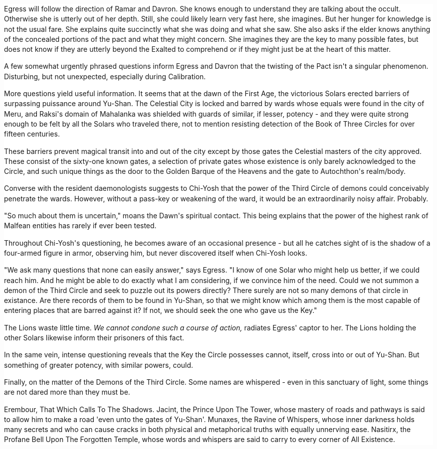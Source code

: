 Egress will follow the direction of Ramar and Davron. She knows enough to understand they are talking about the occult. Otherwise she is utterly out of her depth. Still, she could likely learn very fast here, she imagines. But her hunger for knowledge is not the usual fare. She explains quite succinctly what she was doing and what she saw. She also asks if the elder knows anything of the concealed portions of the pact and what they might concern. She imagines they are the key to many possible fates, but does not know if they are utterly beyond the Exalted to comprehend or if they might just be at the heart of this matter.

A few somewhat urgently phrased questions inform Egress and Davron that the twisting of the Pact isn't a singular phenomenon. Disturbing, but not unexpected, especially during Calibration.

More questions yield useful information. It seems that at the dawn of the First Age, the victorious Solars erected barriers of surpassing puissance around Yu-Shan. The Celestial City is locked and barred by wards whose equals were found in the city of Meru, and Raksi's domain of Mahalanka was shielded with guards of similar, if lesser, potency - and they were quite strong enough to be felt by all the Solars who traveled there, not to mention resisting detection of the Book of Three Circles for over fifteen centuries.

These barriers prevent magical transit into and out of the city except by those gates the Celestial masters of the city approved. These consist of the sixty-one known gates, a selection of private gates whose existence is only barely acknowledged to the Circle, and such unique things as the door to the Golden Barque of the Heavens and the gate to Autochthon's realm/body.

Converse with the resident daemonologists suggests to Chi-Yosh that the power of the Third Circle of demons could conceivably penetrate the wards. However, without a pass-key or weakening of the ward, it would be an extraordinarily noisy affair. Probably.

"So much about them is uncertain," moans the Dawn's spiritual contact. This being explains that the power of the highest rank of Malfean entities has rarely if ever been tested.

Throughout Chi-Yosh's questioning, he becomes aware of an occasional presence - but all he catches sight of is the shadow of a four-armed figure in armor, observing him, but never discovered itself when Chi-Yosh looks.

"We ask many questions that none can easily answer," says Egress. "I know of one Solar who might help us better, if we could reach him. And he might be able to do exactly what I am considering, if we convince him of the need. Could we not summon a demon of the Third Circle and seek to puzzle out its powers directly? There surely are not so many demons of that circle in existance. Are there records of them to be found in Yu-Shan, so that we might know which among them is the most capable of entering places that are barred against it? If not, we should seek the one who gave us the Key."

The Lions waste little time. _We cannot condone such a course of action,_ radiates Egress' captor to her. The Lions holding the other Solars likewise inform their prisoners of this fact.

In the same vein, intense questioning reveals that the Key the Circle possesses cannot, itself, cross into or out of Yu-Shan. But something of greater potency, with similar powers, could.

Finally, on the matter of the Demons of the Third Circle. Some names are whispered - even in this sanctuary of light, some things are not dared more than they must be.

Erembour, That Which Calls To The Shadows. Jacint, the Prince Upon The Tower, whose mastery of roads and pathways is said to allow him to make a road 'even unto the gates of Yu-Shan'. Munaxes, the Ravine of Whispers, whose inner darkness holds many secrets and who can cause cracks in both physical and metaphorical truths with equally unnerving ease. Nasitirx, the Profane Bell Upon The Forgotten Temple, whose words and whispers are said to carry to every corner of All Existence.
